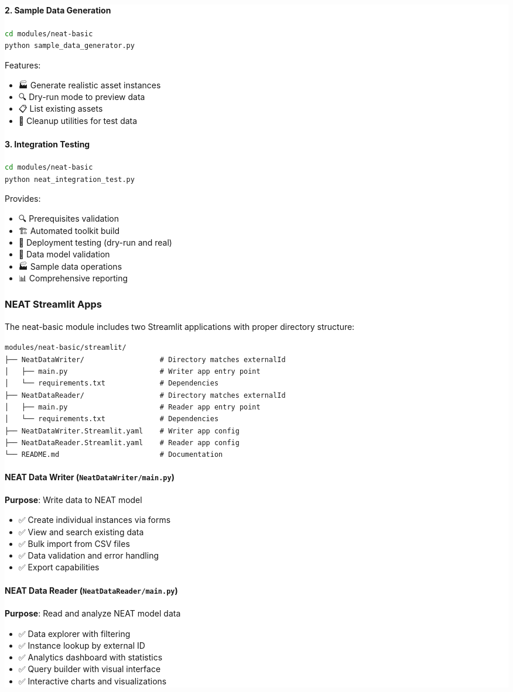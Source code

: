 #### 2. Sample Data Generation
```bash
cd modules/neat-basic
python sample_data_generator.py
```
Features:
- 🏭 Generate realistic asset instances
- 🔍 Dry-run mode to preview data
- 📋 List existing assets
- 🧹 Cleanup utilities for test data

#### 3. Integration Testing
```bash
cd modules/neat-basic
python neat_integration_test.py
```
Provides:
- 🔍 Prerequisites validation
- 🏗️ Automated toolkit build
- 🚀 Deployment testing (dry-run and real)
- 🧪 Data model validation
- 🏭 Sample data operations
- 📊 Comprehensive reporting

### NEAT Streamlit Apps

The neat-basic module includes two Streamlit applications with proper directory structure:

```
modules/neat-basic/streamlit/
├── NeatDataWriter/                  # Directory matches externalId
│   ├── main.py                      # Writer app entry point
│   └── requirements.txt             # Dependencies
├── NeatDataReader/                  # Directory matches externalId
│   ├── main.py                      # Reader app entry point  
│   └── requirements.txt             # Dependencies
├── NeatDataWriter.Streamlit.yaml    # Writer app config
├── NeatDataReader.Streamlit.yaml    # Reader app config
└── README.md                        # Documentation
```

#### NEAT Data Writer (`NeatDataWriter/main.py`)
**Purpose**: Write data to NEAT model
- ✅ Create individual instances via forms
- ✅ View and search existing data
- ✅ Bulk import from CSV files
- ✅ Data validation and error handling
- ✅ Export capabilities

#### NEAT Data Reader (`NeatDataReader/main.py`)  
**Purpose**: Read and analyze NEAT model data
- ✅ Data explorer with filtering
- ✅ Instance lookup by external ID
- ✅ Analytics dashboard with statistics
- ✅ Query builder with visual interface
- ✅ Interactive charts and visualizations
